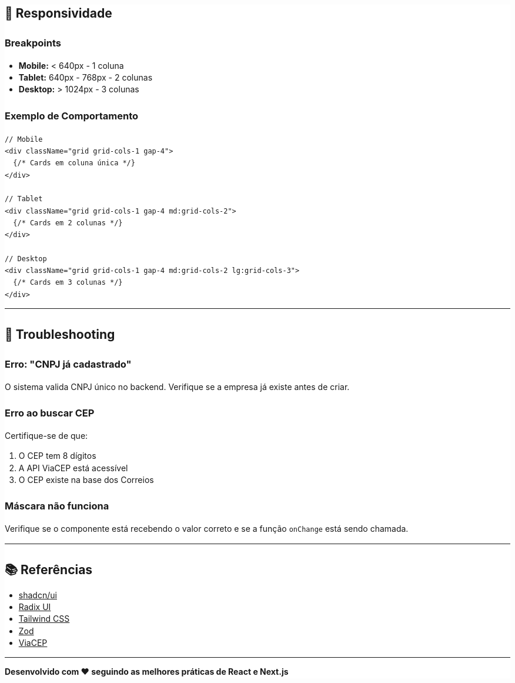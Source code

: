 
## 📱 Responsividade

### Breakpoints

- **Mobile:** < 640px - 1 coluna
- **Tablet:** 640px - 768px - 2 colunas
- **Desktop:** > 1024px - 3 colunas

### Exemplo de Comportamento

```tsx
// Mobile
<div className="grid grid-cols-1 gap-4">
  {/* Cards em coluna única */}
</div>

// Tablet
<div className="grid grid-cols-1 gap-4 md:grid-cols-2">
  {/* Cards em 2 colunas */}
</div>

// Desktop
<div className="grid grid-cols-1 gap-4 md:grid-cols-2 lg:grid-cols-3">
  {/* Cards em 3 colunas */}
</div>
```

---

## 🔧 Troubleshooting

### Erro: "CNPJ já cadastrado"

O sistema valida CNPJ único no backend. Verifique se a empresa já existe antes de criar.

### Erro ao buscar CEP

Certifique-se de que:
1. O CEP tem 8 dígitos
2. A API ViaCEP está acessível
3. O CEP existe na base dos Correios

### Máscara não funciona

Verifique se o componente está recebendo o valor correto e se a função `onChange` está sendo chamada.

---

## 📚 Referências

- [shadcn/ui](https://ui.shadcn.com/)
- [Radix UI](https://www.radix-ui.com/)
- [Tailwind CSS](https://tailwindcss.com/)
- [Zod](https://zod.dev/)
- [ViaCEP](https://viacep.com.br/)

---

**Desenvolvido com ❤️ seguindo as melhores práticas de React e Next.js**

